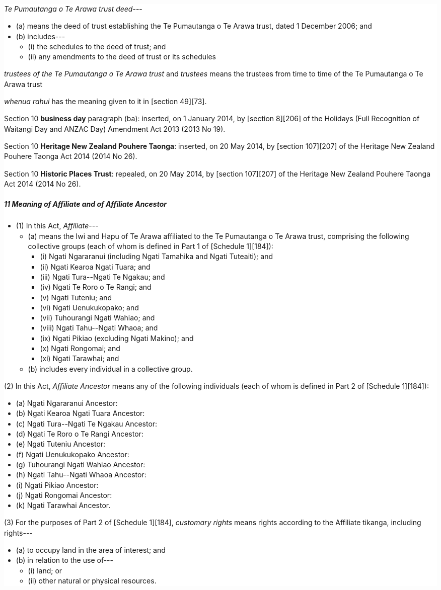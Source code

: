 _Te Pumautanga o Te Arawa trust deed_---
  * (a) means the deed of trust establishing the Te Pumautanga o Te Arawa trust, dated 1 December 2006; and
  * (b) includes---
    * (i) the schedules to the deed of trust; and
    * (ii) any amendments to the deed of trust or its schedules

_trustees of the Te Pumautanga o Te Arawa trust_ and _trustees_ means the trustees from time to time of the Te Pumautanga o Te Arawa trust

_whenua rahui_ has the meaning given to it in [section 49][73].

Section 10 **business day** paragraph (ba): inserted, on 1 January 2014, by [section 8][206] of the Holidays (Full Recognition of Waitangi Day and ANZAC Day) Amendment Act 2013 (2013 No 19).

Section 10 **Heritage New Zealand Pouhere Taonga**: inserted, on 20 May 2014, by [section 107][207] of the Heritage New Zealand Pouhere Taonga Act 2014 (2014 No 26).

Section 10 **Historic Places Trust**: repealed, on 20 May 2014, by [section 107][207] of the Heritage New Zealand Pouhere Taonga Act 2014 (2014 No 26).

##### 11 Meaning of Affiliate and of Affiliate Ancestor

* (1) In this Act, _Affiliate_---
  * (a) means the Iwi and Hapu of Te Arawa affiliated to the Te Pumautanga o Te Arawa trust, comprising the following collective groups (each of whom is defined in Part 1 of [Schedule 1][184]):
    * (i) Ngati Ngararanui (including Ngati Tamahika and Ngati Tuteaiti); and
    * (ii) Ngati Kearoa Ngati Tuara; and
    * (iii) Ngati Tura--Ngati Te Ngakau; and
    * (iv) Ngati Te Roro o Te Rangi; and
    * (v) Ngati Tuteniu; and
    * (vi) Ngati Uenukukopako; and
    * (vii) Tuhourangi Ngati Wahiao; and
    * (viii) Ngati Tahu--Ngati Whaoa; and
    * (ix) Ngati Pikiao (excluding Ngati Makino); and
    * (x) Ngati Rongomai; and
    * (xi) Ngati Tarawhai; and
  * (b) includes every individual in a collective group.

(2) In this Act, _Affiliate Ancestor_ means any of the following individuals (each of whom is defined in Part 2 of [Schedule 1][184]):
  * (a) Ngati Ngararanui Ancestor:
  * (b) Ngati Kearoa Ngati Tuara Ancestor:
  * (c) Ngati Tura--Ngati Te Ngakau Ancestor:
  * (d) Ngati Te Roro o Te Rangi Ancestor:
  * (e) Ngati Tuteniu Ancestor:
  * (f) Ngati Uenukukopako Ancestor:
  * (g) Tuhourangi Ngati Wahiao Ancestor:
  * (h) Ngati Tahu--Ngati Whaoa Ancestor:
  * (i) Ngati Pikiao Ancestor:
  * (j) Ngati Rongomai Ancestor:
  * (k) Ngati Tarawhai Ancestor.

(3) For the purposes of Part 2 of [Schedule 1][184], _customary rights_ means rights according to the Affiliate tikanga, including rights---
  * (a) to occupy land in the area of interest; and
  * (b) in relation to the use of---
    * (i) land; or
    * (ii) other natural or physical resources.
